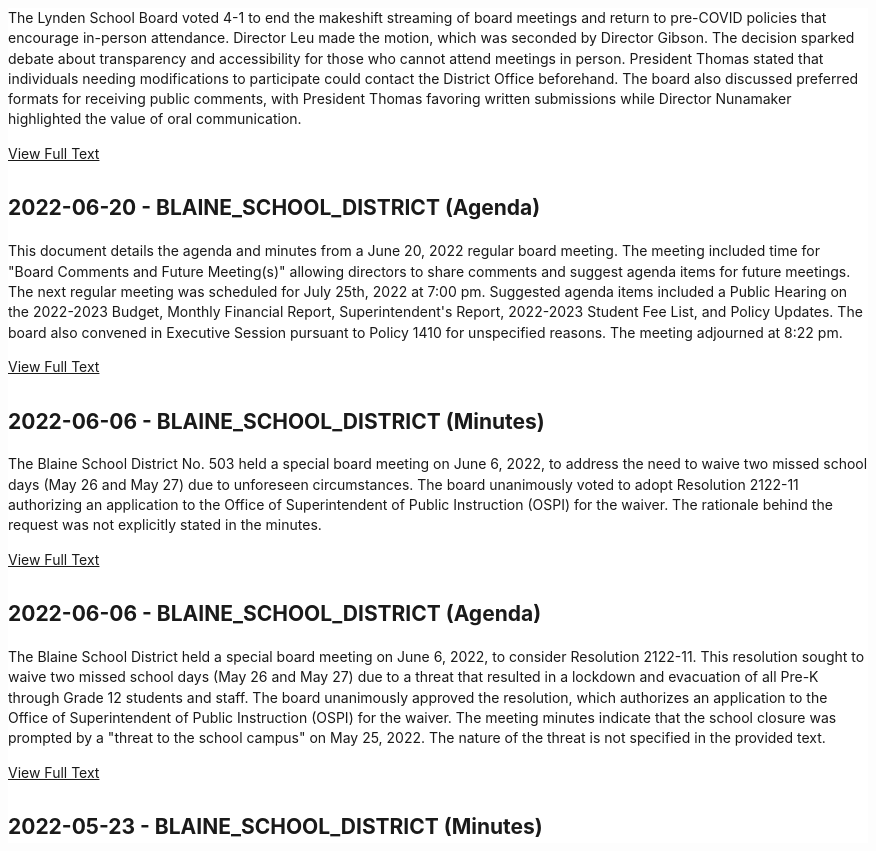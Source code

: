 The Lynden School Board voted 4-1 to end the makeshift streaming of board meetings and return to pre-COVID policies that encourage in-person attendance. Director Leu made the motion, which was seconded by Director Gibson.  The decision sparked debate about transparency and accessibility for those who cannot attend meetings in person. President Thomas stated that individuals needing modifications to participate could contact the District Office beforehand. The board also discussed preferred formats for receiving public comments, with President Thomas favoring written submissions while Director Nunamaker highlighted the value of oral communication.

[View Full Text](https://raw.githubusercontent.com/VoronoiPerspectives/WashingtonStateSchoolBoardExplorer/refs/heads/main/data/countries/usa/states/wa/counties/whatcom/school_boards/blaine_school_district/2022/2022-06-20-minutes.txt)

## 2022-06-20 - BLAINE_SCHOOL_DISTRICT (Agenda)

This document details the agenda and minutes from a June 20, 2022 regular board meeting.  The meeting included time for "Board Comments and Future Meeting(s)" allowing directors to share comments and suggest agenda items for future meetings. The next regular meeting was scheduled for July 25th, 2022 at 7:00 pm. Suggested agenda items included a Public Hearing on the 2022-2023 Budget, Monthly Financial Report, Superintendent's Report, 2022-2023 Student Fee List, and Policy Updates.  The board also convened in Executive Session pursuant to Policy 1410 for unspecified reasons. The meeting adjourned at 8:22 pm.

[View Full Text](https://raw.githubusercontent.com/VoronoiPerspectives/WashingtonStateSchoolBoardExplorer/refs/heads/main/data/countries/usa/states/wa/counties/whatcom/school_boards/blaine_school_district/2022/2022-06-20-agenda.txt)

## 2022-06-06 - BLAINE_SCHOOL_DISTRICT (Minutes)

The Blaine School District No. 503 held a special board meeting on June 6, 2022, to address the need to waive two missed school days (May 26 and May 27) due to unforeseen circumstances.  The board unanimously voted to adopt Resolution 2122-11 authorizing an application to the Office of Superintendent of Public Instruction (OSPI) for the waiver. The rationale behind the request was not explicitly stated in the minutes.

[View Full Text](https://raw.githubusercontent.com/VoronoiPerspectives/WashingtonStateSchoolBoardExplorer/refs/heads/main/data/countries/usa/states/wa/counties/whatcom/school_boards/blaine_school_district/2022/2022-06-06-minutes.txt)

## 2022-06-06 - BLAINE_SCHOOL_DISTRICT (Agenda)

The Blaine School District held a special board meeting on June 6, 2022, to consider Resolution 2122-11. This resolution sought to waive two missed school days (May 26 and May 27) due to a threat that resulted in a lockdown and evacuation of all Pre-K through Grade 12 students and staff. The board unanimously approved the resolution, which authorizes an application to the Office of Superintendent of Public Instruction (OSPI) for the waiver.  The meeting minutes indicate that the school closure was prompted by a "threat to the school campus" on May 25, 2022. The nature of the threat is not specified in the provided text.

[View Full Text](https://raw.githubusercontent.com/VoronoiPerspectives/WashingtonStateSchoolBoardExplorer/refs/heads/main/data/countries/usa/states/wa/counties/whatcom/school_boards/blaine_school_district/2022/2022-06-06-agenda.txt)

## 2022-05-23 - BLAINE_SCHOOL_DISTRICT (Minutes)
